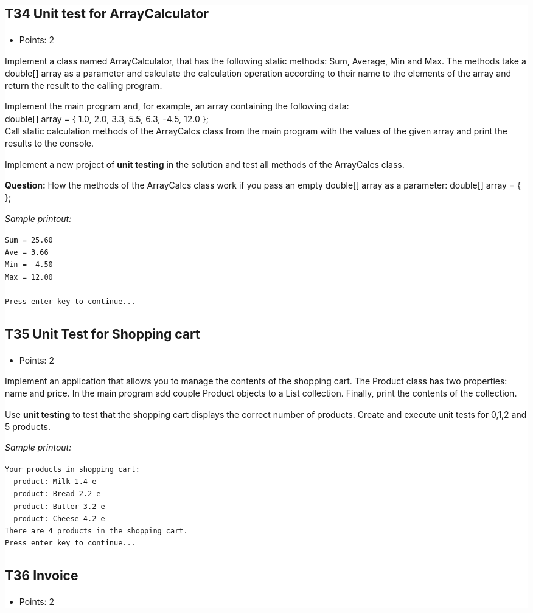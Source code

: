 ## T34 Unit test for ArrayCalculator
* Points: 2

Implement a class named ArrayCalculator, that has the following static methods: Sum, Average, Min and Max.
The methods take a double[] array as a parameter and calculate the calculation operation according to their name to the elements of the array and return the result to the calling program.

Implement the main program and, for example, an array containing the following data:  
double[] array = { 1.0, 2.0, 3.3, 5.5, 6.3, -4.5, 12.0 };  
Call static calculation methods of the ArrayCalcs class from the main program with the values ​​of the given array and print the results to the console.

Implement a new project of **unit testing** in the solution and test all  methods of the ArrayCalcs class.

**Question:** How the methods of the ArrayCalcs class work if you pass an empty double[] array as a parameter: double[] array = { };

*Sample printout:*
```
Sum = 25.60
Ave = 3.66
Min = -4.50
Max = 12.00

Press enter key to continue...
```


## T35 Unit Test for Shopping cart
* Points: 2

Implement an application that allows you to manage the contents of the shopping cart. The Product class has two properties: name and price. In the main program add couple Product objects to a List collection. Finally, print the contents of the collection.

Use **unit testing** to test that the shopping cart displays the correct number of products. Create and execute unit tests for 0,1,2 and 5 products.

*Sample printout:*  
```
Your products in shopping cart:
- product: Milk 1.4 e
- product: Bread 2.2 e
- product: Butter 3.2 e
- product: Cheese 4.2 e
There are 4 products in the shopping cart.
Press enter key to continue...
```


## T36 Invoice
* Points: 2
